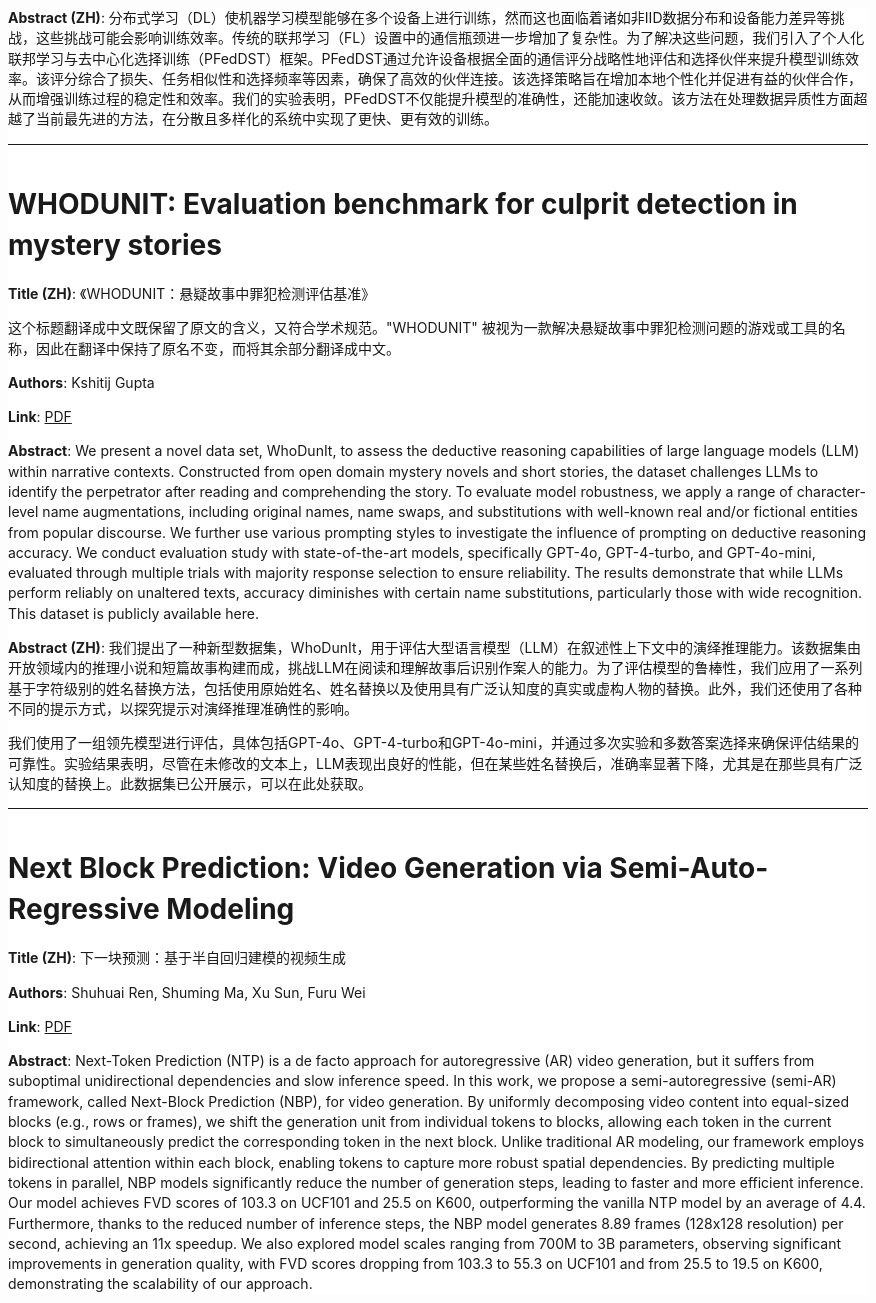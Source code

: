 **Abstract (ZH)**: 分布式学习（DL）使机器学习模型能够在多个设备上进行训练，然而这也面临着诸如非IID数据分布和设备能力差异等挑战，这些挑战可能会影响训练效率。传统的联邦学习（FL）设置中的通信瓶颈进一步增加了复杂性。为了解决这些问题，我们引入了个人化联邦学习与去中心化选择训练（PFedDST）框架。PFedDST通过允许设备根据全面的通信评分战略性地评估和选择伙伴来提升模型训练效率。该评分综合了损失、任务相似性和选择频率等因素，确保了高效的伙伴连接。该选择策略旨在增加本地个性化并促进有益的伙伴合作，从而增强训练过程的稳定性和效率。我们的实验表明，PFedDST不仅能提升模型的准确性，还能加速收敛。该方法在处理数据异质性方面超越了当前最先进的方法，在分散且多样化的系统中实现了更快、更有效的训练。 

---
# WHODUNIT: Evaluation benchmark for culprit detection in mystery stories 

**Title (ZH)**: 《WHODUNIT：悬疑故事中罪犯检测评估基准》

这个标题翻译成中文既保留了原文的含义，又符合学术规范。"WHODUNIT" 被视为一款解决悬疑故事中罪犯检测问题的游戏或工具的名称，因此在翻译中保持了原名不变，而将其余部分翻译成中文。 

**Authors**: Kshitij Gupta  

**Link**: [PDF](https://arxiv.org/pdf/2502.07747)  

**Abstract**: We present a novel data set, WhoDunIt, to assess the deductive reasoning capabilities of large language models (LLM) within narrative contexts. Constructed from open domain mystery novels and short stories, the dataset challenges LLMs to identify the perpetrator after reading and comprehending the story. To evaluate model robustness, we apply a range of character-level name augmentations, including original names, name swaps, and substitutions with well-known real and/or fictional entities from popular discourse. We further use various prompting styles to investigate the influence of prompting on deductive reasoning accuracy.
We conduct evaluation study with state-of-the-art models, specifically GPT-4o, GPT-4-turbo, and GPT-4o-mini, evaluated through multiple trials with majority response selection to ensure reliability. The results demonstrate that while LLMs perform reliably on unaltered texts, accuracy diminishes with certain name substitutions, particularly those with wide recognition. This dataset is publicly available here. 

**Abstract (ZH)**: 我们提出了一种新型数据集，WhoDunIt，用于评估大型语言模型（LLM）在叙述性上下文中的演绎推理能力。该数据集由开放领域内的推理小说和短篇故事构建而成，挑战LLM在阅读和理解故事后识别作案人的能力。为了评估模型的鲁棒性，我们应用了一系列基于字符级别的姓名替换方法，包括使用原始姓名、姓名替换以及使用具有广泛认知度的真实或虚构人物的替换。此外，我们还使用了各种不同的提示方式，以探究提示对演绎推理准确性的影响。

我们使用了一组领先模型进行评估，具体包括GPT-4o、GPT-4-turbo和GPT-4o-mini，并通过多次实验和多数答案选择来确保评估结果的可靠性。实验结果表明，尽管在未修改的文本上，LLM表现出良好的性能，但在某些姓名替换后，准确率显著下降，尤其是在那些具有广泛认知度的替换上。此数据集已公开展示，可以在此处获取。 

---
# Next Block Prediction: Video Generation via Semi-Auto-Regressive Modeling 

**Title (ZH)**: 下一块预测：基于半自回归建模的视频生成 

**Authors**: Shuhuai Ren, Shuming Ma, Xu Sun, Furu Wei  

**Link**: [PDF](https://arxiv.org/pdf/2502.07737)  

**Abstract**: Next-Token Prediction (NTP) is a de facto approach for autoregressive (AR) video generation, but it suffers from suboptimal unidirectional dependencies and slow inference speed. In this work, we propose a semi-autoregressive (semi-AR) framework, called Next-Block Prediction (NBP), for video generation. By uniformly decomposing video content into equal-sized blocks (e.g., rows or frames), we shift the generation unit from individual tokens to blocks, allowing each token in the current block to simultaneously predict the corresponding token in the next block. Unlike traditional AR modeling, our framework employs bidirectional attention within each block, enabling tokens to capture more robust spatial dependencies. By predicting multiple tokens in parallel, NBP models significantly reduce the number of generation steps, leading to faster and more efficient inference. Our model achieves FVD scores of 103.3 on UCF101 and 25.5 on K600, outperforming the vanilla NTP model by an average of 4.4. Furthermore, thanks to the reduced number of inference steps, the NBP model generates 8.89 frames (128x128 resolution) per second, achieving an 11x speedup. We also explored model scales ranging from 700M to 3B parameters, observing significant improvements in generation quality, with FVD scores dropping from 103.3 to 55.3 on UCF101 and from 25.5 to 19.5 on K600, demonstrating the scalability of our approach. 
